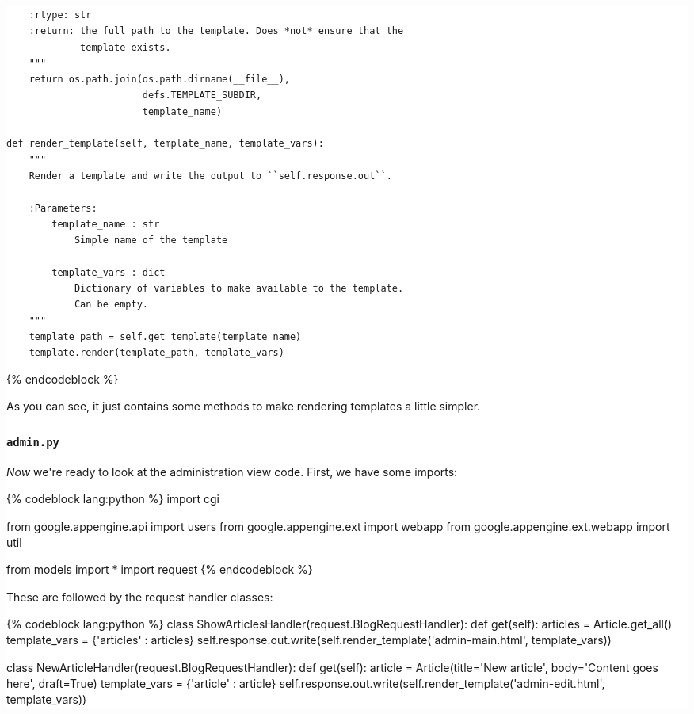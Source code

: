         :rtype: str
        :return: the full path to the template. Does *not* ensure that the
                 template exists.
        """
        return os.path.join(os.path.dirname(__file__),
                            defs.TEMPLATE_SUBDIR,
                            template_name)

    def render_template(self, template_name, template_vars):
        """
        Render a template and write the output to ``self.response.out``.

        :Parameters:
            template_name : str
                Simple name of the template

            template_vars : dict
                Dictionary of variables to make available to the template.
                Can be empty.
        """
        template_path = self.get_template(template_name)
        template.render(template_path, template_vars)
{% endcodeblock %}

As you can see, it just contains some methods to make rendering templates a
little simpler.

### `admin.py`

*Now* we're ready to look at the administration view code. First,
we have some imports:

{% codeblock lang:python %}
import cgi

from google.appengine.api import users
from google.appengine.ext import webapp
from google.appengine.ext.webapp import util

from models import *
import request
{% endcodeblock %}

These are followed by the request handler classes:

{% codeblock lang:python %}
class ShowArticlesHandler(request.BlogRequestHandler):
    def get(self):
        articles = Article.get_all()
        template_vars = {'articles' : articles}
        self.response.out.write(self.render_template('admin-main.html', 
                                                     template_vars))

class NewArticleHandler(request.BlogRequestHandler):
    def get(self):
        article = Article(title='New article',
                          body='Content goes here',
                          draft=True)
        template_vars = {'article' : article}
        self.response.out.write(self.render_template('admin-edit.html',
                                                     template_vars))
